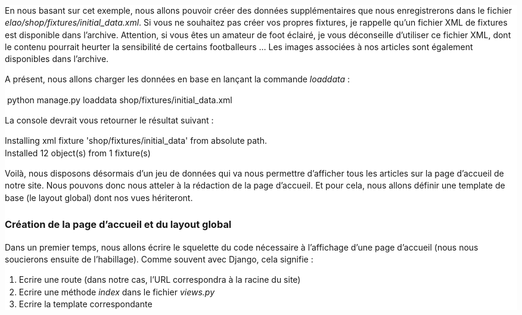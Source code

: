 <p class="standard">
  En nous basant sur cet exemple, nous allons pouvoir créer des données supplémentaires que nous enregistrerons dans le fichier <em>elao/shop/fixtures/initial_data.xml</em>. Si vous ne souhaitez pas créer vos propres fixtures, je rappelle qu&#8217;un fichier XML de fixtures est disponible dans l&#8217;archive. Attention, si vous êtes un amateur de foot éclairé, je vous déconseille d&#8217;utiliser ce fichier XML, dont le contenu pourrait heurter la sensibilité de certains footballeurs … Les images associées à nos articles sont également disponibles dans l&#8217;archive.
</p>

<p class="standard">
  A présent, nous allons charger les données en base en lançant la commande <em>loaddata</em> :
</p>

<div class="codecolorer-container bash vibrant" style="overflow:auto;white-space:nowrap;width:100%;">
  <div class="bash codecolorer">
    &nbsp;python manage.py loaddata shop<span class="sy0">/</span>fixtures<span class="sy0">/</span>initial_data.xml
  </div>
</div>

<p class="standard">
  La console devrait vous retourner le résultat suivant :
</p>

<div class="codecolorer-container bash vibrant" style="overflow:auto;white-space:nowrap;width:100%;">
  <div class="bash codecolorer">
    Installing xml fixture <span class="st_h">'shop/fixtures/initial_data'</span> from absolute path.<br /> Installed <span class="nu0">12</span> object<span class="br0">&#40;</span>s<span class="br0">&#41;</span> from <span class="nu0">1</span> fixture<span class="br0">&#40;</span>s<span class="br0">&#41;</span>
  </div>
</div>

<p class="standard">
  Voilà, nous disposons désormais d&#8217;un jeu de données qui va nous permettre d&#8217;afficher tous les articles sur la page d&#8217;accueil de notre site. Nous pouvons donc nous atteler à la rédaction de la page d&#8217;accueil. Et pour cela, nous allons définir une template de base (le layout global) dont nos vues hériteront.
</p>

### Création de la page d&#8217;accueil et du layout global

<p class="standard">
  Dans un premier temps, nous allons écrire le squelette du code nécessaire à l&#8217;affichage d&#8217;une page d&#8217;accueil (nous nous soucierons ensuite de l&#8217;habillage). Comme souvent avec Django, cela signifie :
</p>

1.  Ecrire une route (dans notre cas, l&#8217;URL correspondra à la racine du site)
2.  Ecrire une méthode *index* dans le fichier *views.py*
3.  Ecrire la template correspondante
